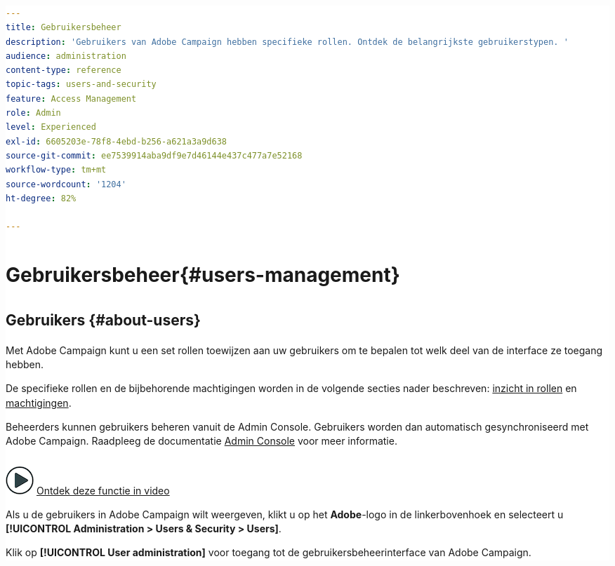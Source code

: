 ```yaml
---
title: Gebruikersbeheer
description: 'Gebruikers van Adobe Campaign hebben specifieke rollen. Ontdek de belangrijkste gebruikerstypen. '
audience: administration
content-type: reference
topic-tags: users-and-security
feature: Access Management
role: Admin
level: Experienced
exl-id: 6605203e-78f8-4ebd-b256-a621a3a9d638
source-git-commit: ee7539914aba9df9e7d46144e437c477a7e52168
workflow-type: tm+mt
source-wordcount: '1204'
ht-degree: 82%

---
```


# Gebruikersbeheer{#users-management}

## Gebruikers {#about-users}

Met Adobe Campaign kunt u een set rollen toewijzen aan uw gebruikers om te bepalen tot welk deel van de interface ze toegang hebben.

De specifieke rollen en de bijbehorende machtigingen worden in de volgende secties nader beschreven: [inzicht in rollen](../../administration/using/list-of-roles.md) en [machtigingen](https://experienceleague.adobe.com/docs/campaign-standard/assets/acs_rights.pdf?lang=en).

Beheerders kunnen gebruikers beheren vanuit de Admin Console. Gebruikers worden dan automatisch gesynchroniseerd met Adobe Campaign. Raadpleeg de documentatie [Admin Console](https://helpx.adobe.com/nl/enterprise/using/users.html) voor meer informatie.

![](assets/do-not-localize/how-to-video.png) [Ontdek deze functie in video](#video)

Als u de gebruikers in Adobe Campaign wilt weergeven, klikt u op het **Adobe**-logo in de linkerbovenhoek en selecteert u **[!UICONTROL Administration > Users & Security > Users]**.

Klik op **[!UICONTROL User administration]** voor toegang tot de gebruikersbeheerinterface van Adobe Campaign.
